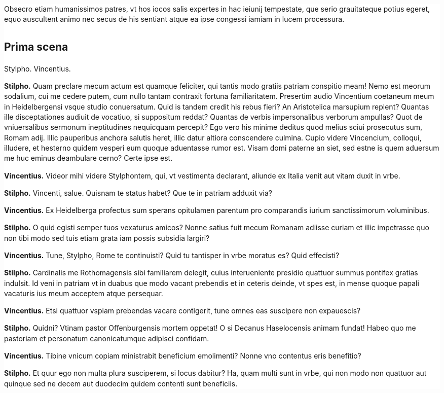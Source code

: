 Obsecro etiam humanissimos patres, vt hos iocos salis expertes in hac
ieiunij tempestate, que serio grauitateque potius egeret, equo
auscultent animo nec secus de his sentiant atque ea ipse congessi iamiam
in lucem processura.

## Prima scena

Stylpho. Vincentius.

**Stilpho.** Quam preclare mecum actum est quamque feliciter, qui tantis
modo gratiis patriam conspitio meam! Nemo est meorum sodalium, cui me
cedere putem, cum nullo tantam contraxit fortuna familiaritatem.
Presertim audio Vincentium coetaneum meum in Heidelbergensi vsque studio
conuersatum. Quid is tandem credit his rebus fieri? An Aristotelica
marsupium replent? Quantas ille disceptationes audiuit de vocatiuo, si
suppositum reddat? Quantas de verbis impersonalibus verborum ampullas?
Quot de vniuersalibus sermonum ineptitudines nequicquam percepit? Ego
vero his minime deditus quod melius sciui prosecutus sum, Romam adij.
Illic pauperibus anchora salutis heret, illic datur altiora conscendere
culmina. Cupio videre Vincencium, colloqui, illudere, et hesterno quidem
vesperi eum quoque aduentasse rumor est. Visam domi paterne an siet, sed
estne is quem aduersum me huc eminus deambulare cerno? Certe ipse est.

**Vincentius.** Videor mihi videre Stylphontem, qui, vt vestimenta
declarant, aliunde ex Italia venit aut vitam duxit in vrbe.

**Stilpho.** Vincenti, salue. Quisnam te status habet? Que te in patriam
adduxit via?

**Vincentius.** Ex Heidelberga profectus sum sperans opitulamen parentum
pro comparandis iurium sanctissimorum voluminibus.

**Stilpho.** O quid egisti semper tuos vexaturus amicos? Nonne satius
fuit mecum Romanam adiisse curiam et illic impetrasse quo non tibi modo
sed tuis etiam grata iam possis subsidia largiri?

**Vincentius.** Tune, Stylpho, Rome te continuisti? Quid tu tantisper in
vrbe moratus es? Quid effecisti?

**Stilpho.** Cardinalis me Rothomagensis sibi familiarem delegit, cuius
interueniente presidio quattuor summus pontifex gratias indulsit. Id
veni in patriam vt in duabus que modo vacant prebendis et in ceteris
deinde, vt spes est, in mense quoque papali vacaturis ius meum acceptem
atque persequar.

**Vincentius.** Etsi quattuor vspiam prebendas vacare contigerit, tune
omnes eas suscipere non expauescis?

**Stilpho.** Quidni? Vtinam pastor Offenburgensis mortem oppetat! O si
Decanus Haselocensis animam fundat! Habeo quo me pastoriam et personatum
canonicatumque adipisci confidam.

**Vincentius.** Tibine vnicum copiam ministrabit beneficium emolimenti?
Nonne vno contentus eris benefitio?

**Stilpho.** Et quur ego non multa plura susciperem, si locus dabitur?
Ha, quam multi sunt in vrbe, qui non modo non quattuor aut quinque sed
ne decem aut duodecim quidem contenti sunt beneficiis.
